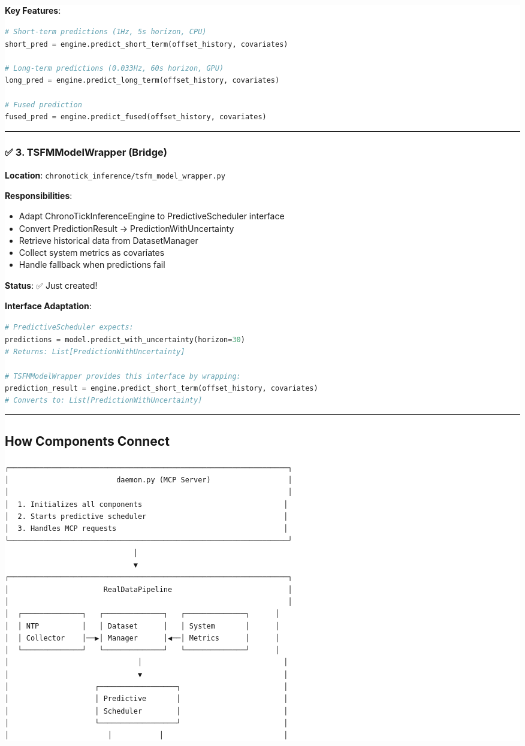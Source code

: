 **Key Features**:
```python
# Short-term predictions (1Hz, 5s horizon, CPU)
short_pred = engine.predict_short_term(offset_history, covariates)

# Long-term predictions (0.033Hz, 60s horizon, GPU)
long_pred = engine.predict_long_term(offset_history, covariates)

# Fused prediction
fused_pred = engine.predict_fused(offset_history, covariates)
```

---

### ✅ 3. TSFMModelWrapper (Bridge)

**Location**: `chronotick_inference/tsfm_model_wrapper.py`

**Responsibilities**:
- Adapt ChronoTickInferenceEngine to PredictiveScheduler interface
- Convert PredictionResult → PredictionWithUncertainty
- Retrieve historical data from DatasetManager
- Collect system metrics as covariates
- Handle fallback when predictions fail

**Status**: ✅ Just created!

**Interface Adaptation**:
```python
# PredictiveScheduler expects:
predictions = model.predict_with_uncertainty(horizon=30)
# Returns: List[PredictionWithUncertainty]

# TSFMModelWrapper provides this interface by wrapping:
prediction_result = engine.predict_short_term(offset_history, covariates)
# Converts to: List[PredictionWithUncertainty]
```

---

## How Components Connect

```
┌─────────────────────────────────────────────────────────────────┐
│                         daemon.py (MCP Server)                  │
│                                                                 │
│  1. Initializes all components                                 │
│  2. Starts predictive scheduler                                │
│  3. Handles MCP requests                                       │
└─────────────────────────────────────────────────────────────────┘
                              │
                              ▼
┌─────────────────────────────────────────────────────────────────┐
│                      RealDataPipeline                           │
│                                                                 │
│  ┌──────────────┐   ┌──────────────┐   ┌──────────────┐      │
│  │ NTP          │   │ Dataset      │   │ System       │      │
│  │ Collector    │──▶│ Manager      │◀──│ Metrics      │      │
│  └──────────────┘   └──────────────┘   └──────────────┘      │
│                              │                                 │
│                              ▼                                 │
│                    ┌──────────────────┐                        │
│                    │ Predictive       │                        │
│                    │ Scheduler        │                        │
│                    └──────────────────┘                        │
│                       │           │                            │
```